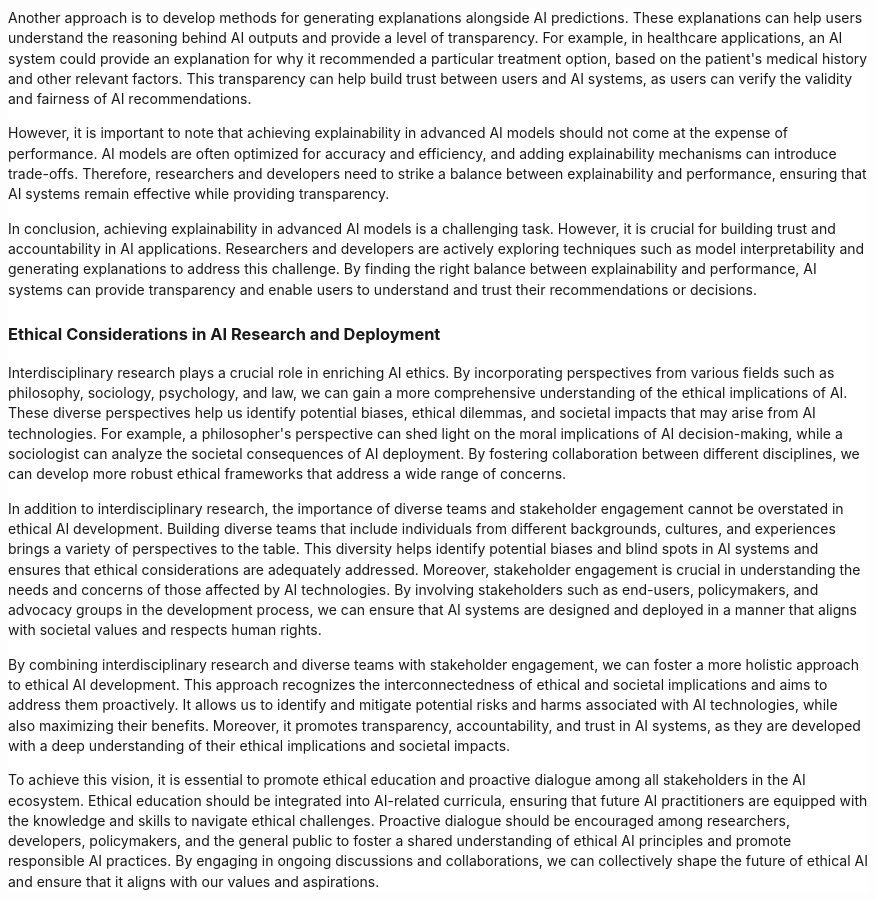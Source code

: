 Another approach is to develop methods for generating explanations alongside AI predictions. These explanations can help users understand the reasoning behind AI outputs and provide a level of transparency. For example, in healthcare applications, an AI system could provide an explanation for why it recommended a particular treatment option, based on the patient's medical history and other relevant factors. This transparency can help build trust between users and AI systems, as users can verify the validity and fairness of AI recommendations.

However, it is important to note that achieving explainability in advanced AI models should not come at the expense of performance. AI models are often optimized for accuracy and efficiency, and adding explainability mechanisms can introduce trade-offs. Therefore, researchers and developers need to strike a balance between explainability and performance, ensuring that AI systems remain effective while providing transparency.

In conclusion, achieving explainability in advanced AI models is a challenging task. However, it is crucial for building trust and accountability in AI applications. Researchers and developers are actively exploring techniques such as model interpretability and generating explanations to address this challenge. By finding the right balance between explainability and performance, AI systems can provide transparency and enable users to understand and trust their recommendations or decisions.

### Ethical Considerations in AI Research and Deployment
Interdisciplinary research plays a crucial role in enriching AI ethics. By incorporating perspectives from various fields such as philosophy, sociology, psychology, and law, we can gain a more comprehensive understanding of the ethical implications of AI. These diverse perspectives help us identify potential biases, ethical dilemmas, and societal impacts that may arise from AI technologies. For example, a philosopher's perspective can shed light on the moral implications of AI decision-making, while a sociologist can analyze the societal consequences of AI deployment. By fostering collaboration between different disciplines, we can develop more robust ethical frameworks that address a wide range of concerns.

In addition to interdisciplinary research, the importance of diverse teams and stakeholder engagement cannot be overstated in ethical AI development. Building diverse teams that include individuals from different backgrounds, cultures, and experiences brings a variety of perspectives to the table. This diversity helps identify potential biases and blind spots in AI systems and ensures that ethical considerations are adequately addressed. Moreover, stakeholder engagement is crucial in understanding the needs and concerns of those affected by AI technologies. By involving stakeholders such as end-users, policymakers, and advocacy groups in the development process, we can ensure that AI systems are designed and deployed in a manner that aligns with societal values and respects human rights.

By combining interdisciplinary research and diverse teams with stakeholder engagement, we can foster a more holistic approach to ethical AI development. This approach recognizes the interconnectedness of ethical and societal implications and aims to address them proactively. It allows us to identify and mitigate potential risks and harms associated with AI technologies, while also maximizing their benefits. Moreover, it promotes transparency, accountability, and trust in AI systems, as they are developed with a deep understanding of their ethical implications and societal impacts.

To achieve this vision, it is essential to promote ethical education and proactive dialogue among all stakeholders in the AI ecosystem. Ethical education should be integrated into AI-related curricula, ensuring that future AI practitioners are equipped with the knowledge and skills to navigate ethical challenges. Proactive dialogue should be encouraged among researchers, developers, policymakers, and the general public to foster a shared understanding of ethical AI principles and promote responsible AI practices. By engaging in ongoing discussions and collaborations, we can collectively shape the future of ethical AI and ensure that it aligns with our values and aspirations.
